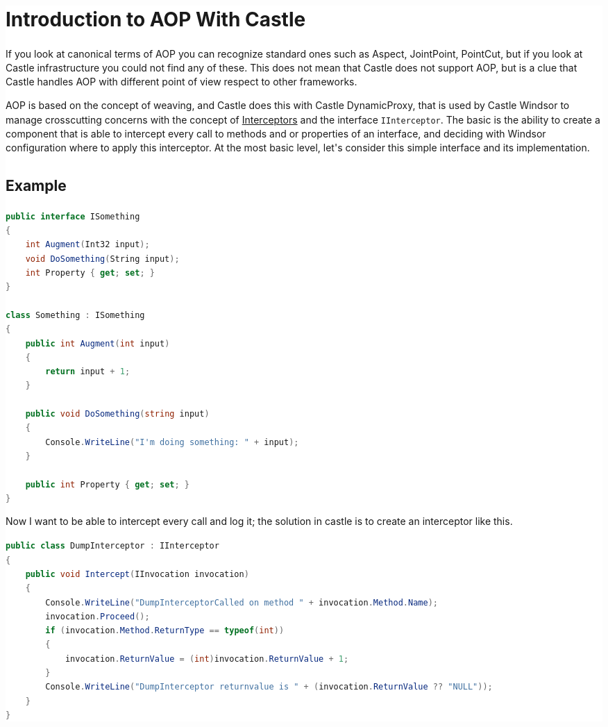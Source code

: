 # Introduction to AOP With Castle

If you look at canonical terms of AOP you can recognize standard ones such as Aspect, JointPoint, PointCut, but if you
look at Castle infrastructure you could not find any of these. This does not mean that Castle does not support AOP, but
is a clue that Castle handles AOP with different point of view respect to other frameworks.

AOP is based on the concept of weaving, and Castle does this with Castle DynamicProxy, that is used by Castle Windsor to
manage crosscutting concerns with the concept of [Interceptors](interceptors.md) and the interface `IInterceptor`. The
basic is the ability to create a component that is able to intercept every call to methods and or properties of an
interface, and deciding with Windsor configuration where to apply this interceptor. At the most basic level, let's
consider this simple interface and its implementation.

## Example

```csharp
public interface ISomething
{
    int Augment(Int32 input);
    void DoSomething(String input);
    int Property { get; set; }
}

class Something : ISomething
{
    public int Augment(int input)
    {
        return input + 1;
    }

    public void DoSomething(string input)
    {
        Console.WriteLine("I'm doing something: " + input);
    }

    public int Property { get; set; }
}
```

Now I want to be able to intercept every call and log it; the solution in castle is to create an interceptor like this.

```csharp
public class DumpInterceptor : IInterceptor
{
    public void Intercept(IInvocation invocation)
    {
        Console.WriteLine("DumpInterceptorCalled on method " + invocation.Method.Name);
        invocation.Proceed();
        if (invocation.Method.ReturnType == typeof(int))
        {
            invocation.ReturnValue = (int)invocation.ReturnValue + 1;
        }
        Console.WriteLine("DumpInterceptor returnvalue is " + (invocation.ReturnValue ?? "NULL"));
    }
}
```
